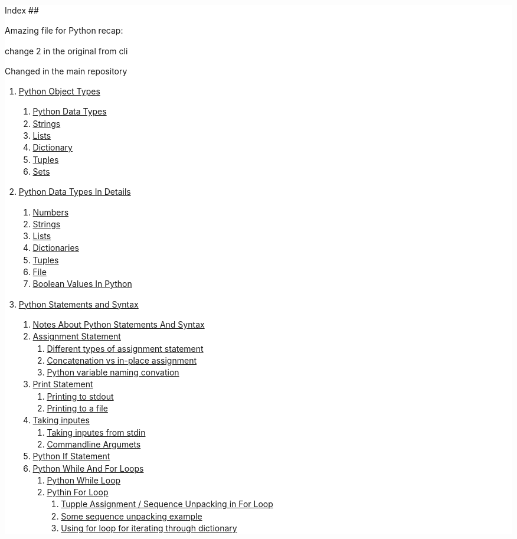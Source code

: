  Index ##

Amazing file for Python recap:

change 2 in the original from cli

Changed in the main repository


1. [Python Object Types](https://github.com/aagontuk/cheatsheets/blob/master/py_cheat.md#python-object-types)
    1. [Python Data Types](https://github.com/aagontuk/cheatsheets/blob/master/py_cheat.md#python-data-types)
    2. [Strings](https://github.com/aagontuk/cheatsheets/blob/master/py_cheat.md#strings)
    3. [Lists](https://github.com/aagontuk/cheatsheets/blob/master/py_cheat.md#lists) 
    4. [Dictionary](https://github.com/aagontuk/cheatsheets/blob/master/py_cheat.md#dictionary)
    5. [Tuples](https://github.com/aagontuk/cheatsheets/blob/master/py_cheat.md#tuples)
    6. [Sets](https://github.com/aagontuk/cheatsheets/blob/master/py_cheat.md#sets)

2. [Python Data Types In Details](https://github.com/aagontuk/cheatsheets/blob/master/py_cheat.md#python-data-types-in-details)
    1. [Numbers](https://github.com/aagontuk/cheatsheets/blob/master/py_cheat.md#numbers)
    2. [Strings](https://github.com/aagontuk/cheatsheets/blob/master/py_cheat.md#strings-1)
    3. [Lists](https://github.com/aagontuk/cheatsheets/blob/master/py_cheat.md#lists-1)
    4. [Dictionaries](https://github.com/aagontuk/cheatsheets/blob/master/py_cheat.md#dictionaries)
    5. [Tuples](https://github.com/aagontuk/cheatsheets/blob/master/py_cheat.md#tuples-1)
    6. [File](https://github.com/aagontuk/cheatsheets/blob/master/py_cheat.md#file)
    7. [Boolean Values In Python](https://github.com/aagontuk/cheatsheets/blob/master/py_cheat.md#boolean-values-in-python) 

3. [Python Statements and Syntax](https://github.com/aagontuk/cheatsheets/blob/master/py_cheat.md#python-statements-and-syntax)
    1. [Notes About Python Statements And Syntax](https://github.com/aagontuk/cheatsheets/blob/master/py_cheat.md#notes-about-python-statements-and-syntax)
    2. [Assignment Statement](https://github.com/aagontuk/cheatsheets/blob/master/py_cheat.md#assignment-statement)
        1. [Different types of assignment statement](https://github.com/aagontuk/cheatsheets/blob/master/py_cheat.md#different-types-of-assignment-statement)
        2. [Concatenation vs in-place assignment](https://github.com/aagontuk/cheatsheets/blob/master/py_cheat.md#concatenation-vs-in-place-assignment)
        3. [Python variable naming convation](https://github.com/aagontuk/cheatsheets/blob/master/py_cheat.md#python-variable-naming-convension)
    3. [Print Statement](https://github.com/aagontuk/cheatsheets/blob/master/py_cheat.md#print-statement)
        1. [Printing to stdout](https://github.com/aagontuk/cheatsheets/blob/master/py_cheat.md#printing-to-stdout)
        2. [Printing to a file](https://github.com/aagontuk/cheatsheets/blob/master/py_cheat.md#printing-to-a-file)
    4. [Taking inputes](https://github.com/aagontuk/cheatsheets/blob/master/py_cheat.md#taking-inputs)
        1. [Taking inputes from stdin](https://github.com/aagontuk/cheatsheets/blob/master/py_cheat.md#taking-inputs-from-stdin)
        2. [Commandline Argumets](https://github.com/aagontuk/cheatsheets/blob/master/py_acheat.md#commandline-arguments)
    4. [Python If Statement](https://github.com/aagontuk/cheatsheets/blob/master/py_cheat.md#pyhton-if-statement)
    5. [Python While And For Loops](https://github.com/aagontuk/cheatsheets/blob/master/py_cheat.md#python-while-and-for-loops)
        1. [Python While Loop](https://github.com/aagontuk/cheatsheets/blob/master/py_cheat.md#python-while-loop)
        2. [Pythin For Loop](https://github.com/aagontuk/cheatsheets/blob/master/py_cheat.md#python-for-loop)
            1. [Tupple Assignment / Sequence Unpacking in For Loop](https://github.com/aagontuk/cheatsheets/blob/master/py_cheat.md#tupple-assignment--sequence-unpacking-in-for-loop)
            2. [Some sequence unpacking example](https://github.com/aagontuk/cheatsheets/blob/master/py_cheat.md#some-sequence-unpacking-example)
            3. [Using for loop for iterating through dictionary](https://github.com/aagontuk/cheatsheets/blob/master/py_cheat.md#using-for-loop-for-iterating-through-dictionary)